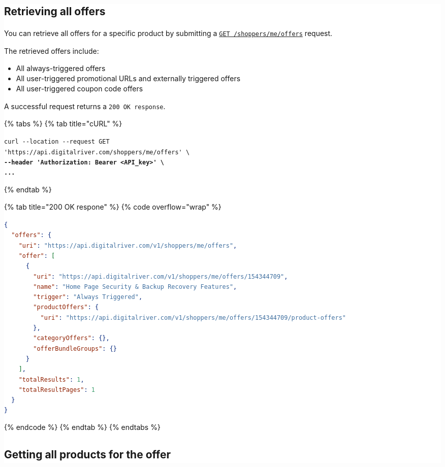 ## Retrieving all offers

You can retrieve all offers for a specific product by submitting a [`GET /shoppers/me/offers`](https://www.digitalriver.com/docs/commerce-shopper-api/#tag/Offers/paths/\~1v1\~1shoppers\~1me\~1offers/get) request.&#x20;

The retrieved offers include:

* All always-triggered offers
* All user-triggered promotional URLs and externally triggered offers
* All user-triggered coupon code offers

A successful request returns a `200 OK response`.

{% tabs %}
{% tab title="cURL" %}
<pre class="language-http" data-overflow="wrap"><code class="lang-http">curl --location --request GET 
'https://api.digitalriver.com/shoppers/me/offers' \
<strong>--header 'Authorization: Bearer &#x3C;API_key>' \
</strong><strong>...
</strong></code></pre>
{% endtab %}

{% tab title="200 OK respone" %}
{% code overflow="wrap" %}
```json
{
  "offers": {
    "uri": "https://api.digitalriver.com/v1/shoppers/me/offers",
    "offer": [
      {
        "uri": "https://api.digitalriver.com/v1/shoppers/me/offers/154344709",
        "name": "Home Page Security & Backup Recovery Features",
        "trigger": "Always Triggered",
        "productOffers": {
          "uri": "https://api.digitalriver.com/v1/shoppers/me/offers/154344709/product-offers"
        },
        "categoryOffers": {},
        "offerBundleGroups": {}
      }
    ],
    "totalResults": 1,
    "totalResultPages": 1
  }
}
```
{% endcode %}
{% endtab %}
{% endtabs %}

## Getting all products for the offer
